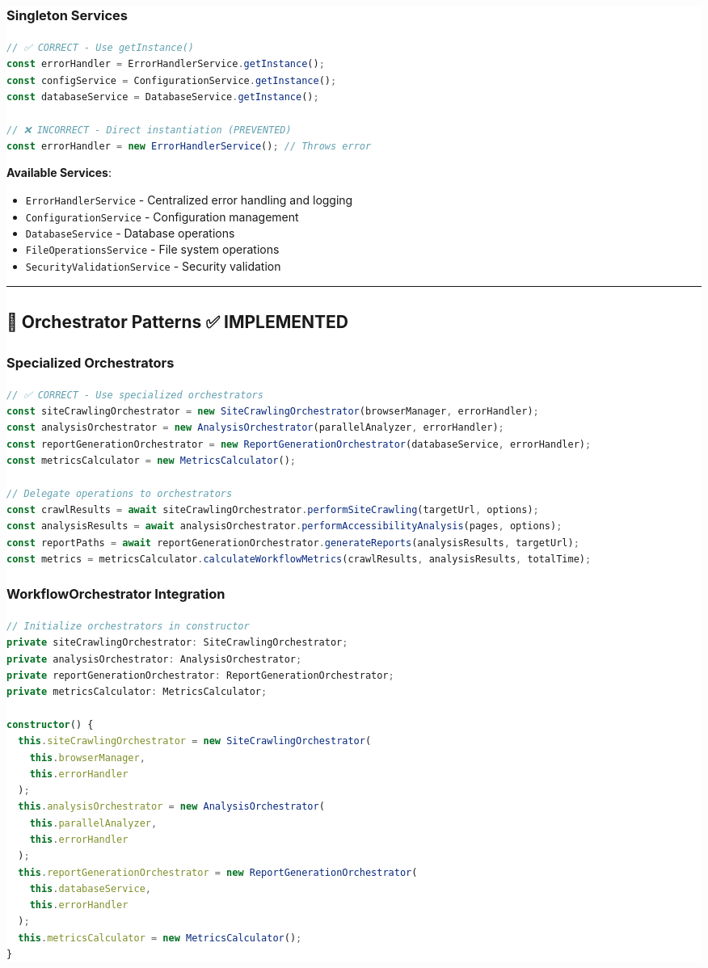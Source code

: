### **Singleton Services**

```typescript
// ✅ CORRECT - Use getInstance()
const errorHandler = ErrorHandlerService.getInstance();
const configService = ConfigurationService.getInstance();
const databaseService = DatabaseService.getInstance();

// ❌ INCORRECT - Direct instantiation (PREVENTED)
const errorHandler = new ErrorHandlerService(); // Throws error
```

**Available Services**:
- `ErrorHandlerService` - Centralized error handling and logging
- `ConfigurationService` - Configuration management
- `DatabaseService` - Database operations
- `FileOperationsService` - File system operations
- `SecurityValidationService` - Security validation

---

## 🎯 **Orchestrator Patterns** ✅ **IMPLEMENTED**

### **Specialized Orchestrators**

```typescript
// ✅ CORRECT - Use specialized orchestrators
const siteCrawlingOrchestrator = new SiteCrawlingOrchestrator(browserManager, errorHandler);
const analysisOrchestrator = new AnalysisOrchestrator(parallelAnalyzer, errorHandler);
const reportGenerationOrchestrator = new ReportGenerationOrchestrator(databaseService, errorHandler);
const metricsCalculator = new MetricsCalculator();

// Delegate operations to orchestrators
const crawlResults = await siteCrawlingOrchestrator.performSiteCrawling(targetUrl, options);
const analysisResults = await analysisOrchestrator.performAccessibilityAnalysis(pages, options);
const reportPaths = await reportGenerationOrchestrator.generateReports(analysisResults, targetUrl);
const metrics = metricsCalculator.calculateWorkflowMetrics(crawlResults, analysisResults, totalTime);
```

### **WorkflowOrchestrator Integration**

```typescript
// Initialize orchestrators in constructor
private siteCrawlingOrchestrator: SiteCrawlingOrchestrator;
private analysisOrchestrator: AnalysisOrchestrator;
private reportGenerationOrchestrator: ReportGenerationOrchestrator;
private metricsCalculator: MetricsCalculator;

constructor() {
  this.siteCrawlingOrchestrator = new SiteCrawlingOrchestrator(
    this.browserManager,
    this.errorHandler
  );
  this.analysisOrchestrator = new AnalysisOrchestrator(
    this.parallelAnalyzer,
    this.errorHandler
  );
  this.reportGenerationOrchestrator = new ReportGenerationOrchestrator(
    this.databaseService,
    this.errorHandler
  );
  this.metricsCalculator = new MetricsCalculator();
}
```